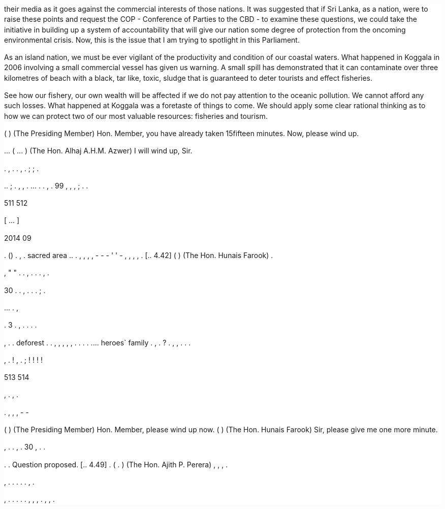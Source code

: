 their media as it goes against the commercial interests of those nations. It was suggested that if Sri Lanka, as a nation, were to raise these points and request the COP - Conference of Parties to the CBD - to examine these questions, we could take the initiative in building up a system of accountability that will give our nation some degree of protection from the oncoming environmental crisis. Now, this is the issue that I am trying to spotlight in this Parliament.

As an island nation, we must be ever vigilant of the productivity and condition of our coastal waters. What happened in Koggala in 2006 involving a small commercial vessel has given us warning. A small spill has demonstrated that it can contaminate over three kilometres of beach with a black, tar like, toxic, sludge that is guaranteed to deter tourists and effect fisheries.

See how our fishery, our own wealth will be affected if we do not pay attention to the oceanic pollution. We cannot afford any such losses. What happened at Koggala was a foretaste of things to come. We should apply some clear rational thinking as to how we can protect two of our most valuable resources: fisheries and tourism.

( ) (The Presiding Member) Hon. Member, you have already taken 15fifteen minutes. Now, please wind up.

... ( ... ) (The Hon. Alhaj A.H.M. Azwer) I will wind up, Sir.

. , . . , . ; ; .

.. ; . , , . ... . . , . 99 , , , ; . .

511 512

[ ... ]

2014 09

. () . , . sacred area .. . , , , , - - - ' ' - , , , , . [.. 4.42] ( ) (The Hon. Hunais Farook) .

, " " . . , . . . , .

30 . . , . . . ; .

... . ,

. 3 . , . . . .

, . . deforest . . , , , , , . . . . .... heroes` family . , . ? . , , . . .

, . ! , . ; ! ! ! !

513 514

, . , .

. , , , - -

( ) (The Presiding Member) Hon. Member, please wind up now. ( ) (The Hon. Hunais Farook) Sir, please give me one more minute.

, . . , . 30 , . .

. . Question proposed. [.. 4.49] . ( . ) (The Hon. Ajith P. Perera) , , , .

, . . . . . , .

, . . . . . , , , . , , .
